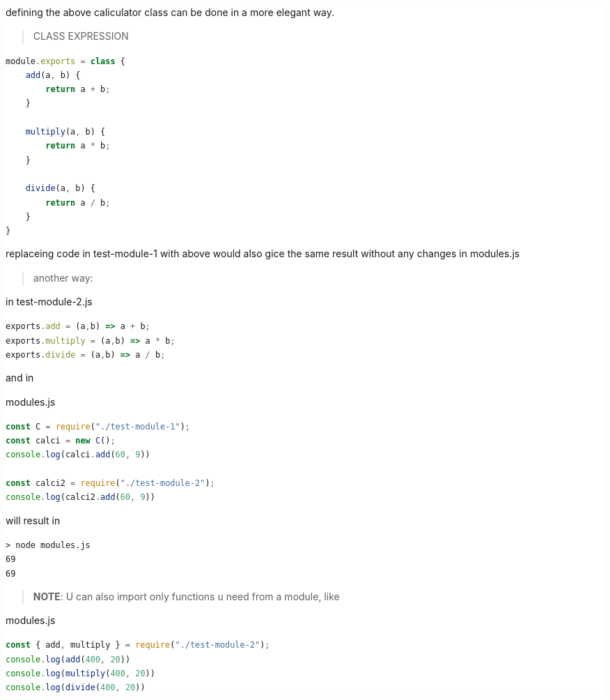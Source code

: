 defining the above caliculator class can be done in a more elegant way.
> CLASS EXPRESSION 

```js
module.exports = class {
    add(a, b) {
        return a + b;
    }

    multiply(a, b) {
        return a * b;
    }

    divide(a, b) {
        return a / b;
    }
}
```

replaceing code in test-module-1 with above would also gice the same result without any changes in modules.js

> another way:

in 
test-module-2.js
```js
exports.add = (a,b) => a + b;
exports.multiply = (a,b) => a * b;
exports.divide = (a,b) => a / b;
```
and in 

modules.js
```js
const C = require("./test-module-1");
const calci = new C();
console.log(calci.add(60, 9))

const calci2 = require("./test-module-2");
console.log(calci2.add(60, 9))
```
will result in
    
    > node modules.js
    69
    69


> **NOTE**: U can also import only functions u need from a module, like

modules.js
```js
const { add, multiply } = require("./test-module-2");
console.log(add(400, 20))
console.log(multiply(400, 20))
console.log(divide(400, 20))
```
